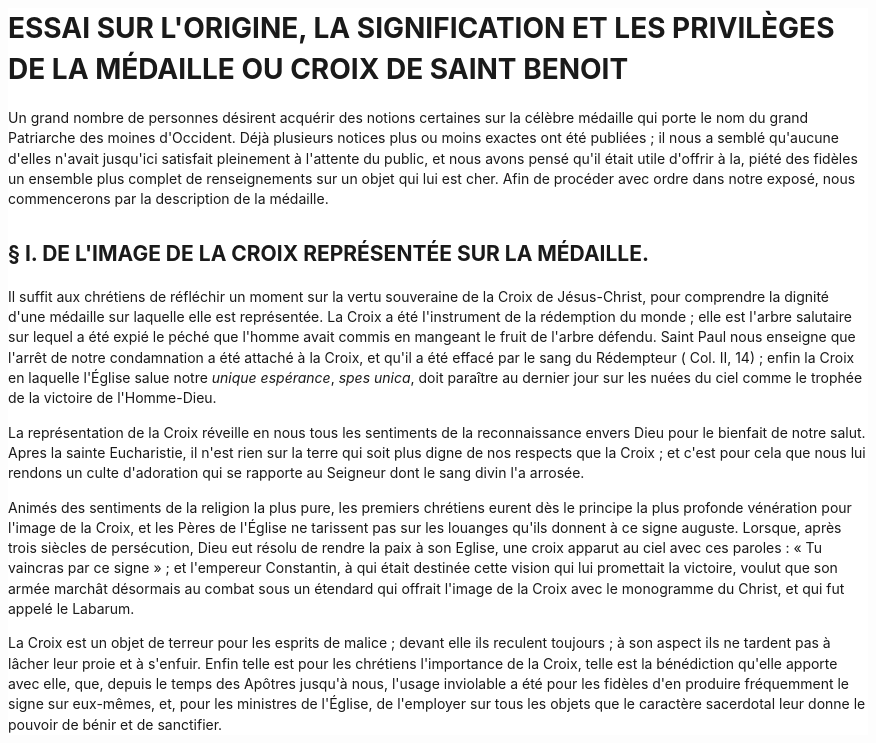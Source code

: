 
# ESSAI SUR L'ORIGINE, LA SIGNIFICATION ET LES PRIVILÈGES DE LA MÉDAILLE OU CROIX DE SAINT BENOIT

Un grand nombre de personnes désirent
acquérir des notions certaines sur la célèbre médaille qui porte le nom du
grand Patriarche des moines d'Occident. Déjà plusieurs notices plus ou moins
exactes ont été publiées ; il nous a semblé qu'aucune d'elles n'avait
jusqu'ici satisfait pleinement à l'attente du public, et nous avons pensé qu'il
était utile d'offrir à la, piété des fidèles un ensemble plus complet de
renseignements sur un objet qui lui est cher. Afin de procéder
avec ordre dans notre exposé, nous commencerons par la description de la médaille.

## § I. DE L'IMAGE DE LA CROIX REPRÉSENTÉE SUR LA MÉDAILLE.

Il suffit aux
chrétiens de réfléchir un moment sur la vertu souveraine de la Croix de
Jésus-Christ, pour comprendre la dignité d'une médaille sur laquelle elle est
représentée. La Croix a été I'instrument de la rédemption du monde ; elle est
l'arbre salutaire sur lequel a été expié le péché que l'homme avait commis en
mangeant le fruit de l'arbre défendu. Saint Paul nous enseigne que l'arrêt de
notre condamnation a été attaché à la Croix, et qu'il a été effacé par le sang
du Rédempteur ( Col. II, 14) ; enfin la
Croix en laquelle l'Église salue notre *unique espérance*, *spes unica*,
doit paraître au dernier jour sur les nuées du ciel comme le trophée de la
victoire de l'Homme-Dieu.

La
représentation de la Croix réveille en nous tous les sentiments de la
reconnaissance envers Dieu pour le bienfait de notre salut. Apres la sainte
Eucharistie, il n'est rien sur la terre qui soit plus digne de nos respects que
la Croix ; et c'est pour cela que nous lui rendons un culte d'adoration qui se
rapporte au Seigneur dont le sang divin l'a arrosée.

Animés des
sentiments de la religion la plus pure, les premiers chrétiens eurent dès le
principe la plus profonde vénération pour l'image de la Croix, et les Pères de
l'Église ne tarissent pas sur les louanges qu'ils donnent à ce signe auguste.
Lorsque, après trois siècles de persécution, Dieu eut résolu de rendre la paix
à son Eglise, une croix apparut au ciel avec ces paroles : « Tu vaincras par ce
signe » ; et l'empereur Constantin, à qui était destinée cette vision qui lui
promettait la victoire, voulut que son armée marchât désormais au combat sous
un étendard qui offrait l'image de la Croix avec le monogramme du Christ, et
qui fut appelé le Labarum.

La Croix est
un objet de terreur pour les esprits de malice ; devant elle ils reculent
toujours ; à son aspect ils ne tardent pas à lâcher leur proie et à s'enfuir.
Enfin telle est pour les chrétiens l'importance de la Croix, telle est la
bénédiction qu'elle apporte avec elle, que, depuis le temps des Apôtres jusqu'à
nous, l'usage inviolable a été pour les fidèles d'en produire fréquemment le
signe sur eux-mêmes, et, pour les ministres de l'Église, de l'employer sur tous
les objets que le caractère sacerdotal leur donne le pouvoir de bénir et de
sanctifier.
